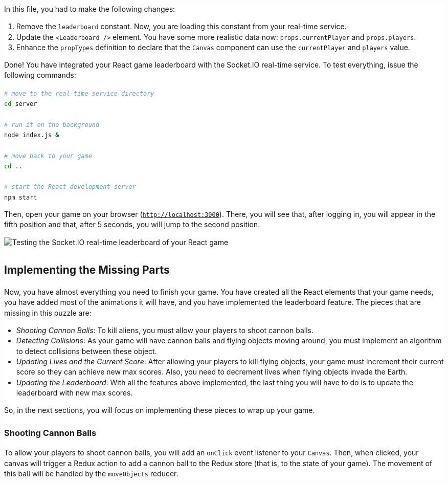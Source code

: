 ```js
```

In this file, you had to make the following changes:

1. Remove the `leaderboard` constant. Now, you are loading this constant from your real-time service.
2. Update the `<Leaderboard />` element. You have some more realistic data now: `props.currentPlayer` and `props.players`.
3. Enhance the `propTypes` definition to declare that the `Canvas` component can use the `currentPlayer` and `players` value.

Done! You have integrated your React game leaderboard with the Socket.IO real-time service. To test everything, issue the following commands:

```bash
# move to the real-time service directory
cd server

# run it on the background
node index.js &

# move back to your game
cd ..

# start the React development server
npm start
```

Then, open your game on your browser ([`http://localhost:3000`](http://localhost:3000)). There, you will see that, after logging in, you will appear in the fifth position and that, after 5 seconds, you will jump to the second position.

![Testing the Socket.IO real-time leaderboard of your React game](https://cdn.auth0.com/blog/aliens-go-home/real-time-leaderboard.png)

## Implementing the Missing Parts

Now, you have almost everything you need to finish your game. You have created all the React elements that your game needs, you have added most of the animations it will have, and you have implemented the leaderboard feature. The pieces that are missing in this puzzle are:

- *Shooting Cannon Balls*: To kill aliens, you must allow your players to shoot cannon balls.
- *Detecting Collisions*: As your game will have cannon balls and flying objects moving around, you must implement an algorithm to detect collisions between these object.
- *Updating Lives and the Current Score*: After allowing your players to kill flying objects, your game must increment their current score so they can achieve new max scores. Also, you need to decrement lives when flying objects invade the Earth.
- *Updating the Leaderboard*: With all the features above implemented, the last thing you will have to do is to update the leaderboard with new max scores.

So, in the next sections, you will focus on implementing these pieces to wrap up your game.

### Shooting Cannon Balls

To allow your players to shoot cannon balls, you will add an `onClick` event listener to your `Canvas`. Then, when clicked, your canvas will trigger a Redux action to add a cannon ball to the Redux store (that is, to the state of your game). The movement of this ball will be handled by the `moveObjects` reducer.
